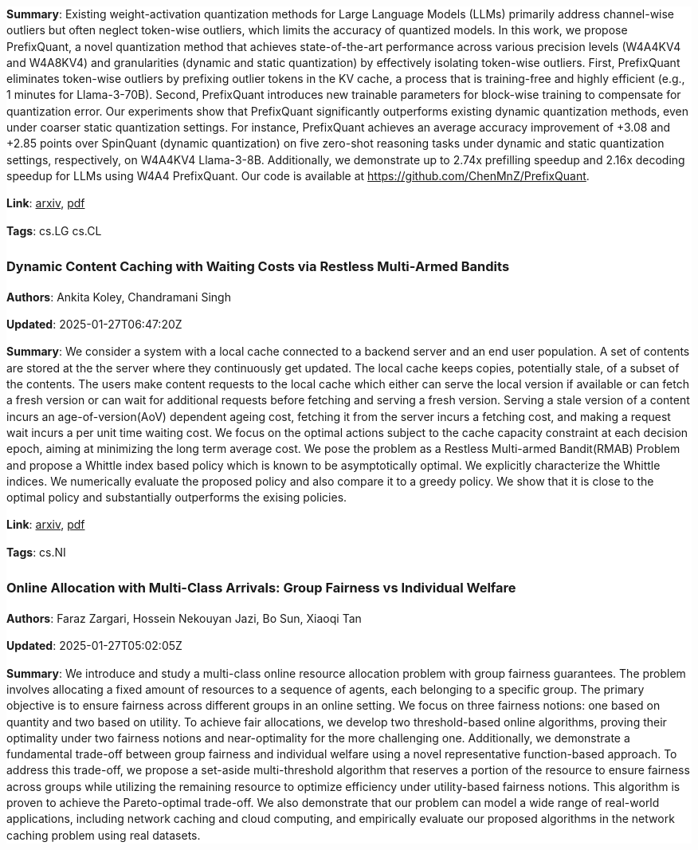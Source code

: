 **Summary**: Existing weight-activation quantization methods for Large Language Models (LLMs) primarily address channel-wise outliers but often neglect token-wise outliers, which limits the accuracy of quantized models. In this work, we propose PrefixQuant, a novel quantization method that achieves state-of-the-art performance across various precision levels (W4A4KV4 and W4A8KV4) and granularities (dynamic and static quantization) by effectively isolating token-wise outliers. First, PrefixQuant eliminates token-wise outliers by prefixing outlier tokens in the KV cache, a process that is training-free and highly efficient (e.g., 1 minutes for Llama-3-70B). Second, PrefixQuant introduces new trainable parameters for block-wise training to compensate for quantization error. Our experiments show that PrefixQuant significantly outperforms existing dynamic quantization methods, even under coarser static quantization settings. For instance, PrefixQuant achieves an average accuracy improvement of +3.08 and +2.85 points over SpinQuant (dynamic quantization) on five zero-shot reasoning tasks under dynamic and static quantization settings, respectively, on W4A4KV4 Llama-3-8B. Additionally, we demonstrate up to 2.74x prefilling speedup and 2.16x decoding speedup for LLMs using W4A4 PrefixQuant. Our code is available at https://github.com/ChenMnZ/PrefixQuant.

**Link**: [arxiv](http://arxiv.org/abs/2410.05265v2),  [pdf](http://arxiv.org/pdf/2410.05265v2)

**Tags**: cs.LG cs.CL 



### Dynamic Content Caching with Waiting Costs via Restless Multi-Armed   Bandits
**Authors**: Ankita Koley, Chandramani Singh

**Updated**: 2025-01-27T06:47:20Z

**Summary**: We consider a system with a local cache connected to a backend server and an end user population. A set of contents are stored at the the server where they continuously get updated. The local cache keeps copies, potentially stale, of a subset of the contents. The users make content requests to the local cache which either can serve the local version if available or can fetch a fresh version or can wait for additional requests before fetching and serving a fresh version. Serving a stale version of a content incurs an age-of-version(AoV) dependent ageing cost, fetching it from the server incurs a fetching cost, and making a request wait incurs a per unit time waiting cost. We focus on the optimal actions subject to the cache capacity constraint at each decision epoch, aiming at minimizing the long term average cost. We pose the problem as a Restless Multi-armed Bandit(RMAB) Problem and propose a Whittle index based policy which is known to be asymptotically optimal. We explicitly characterize the Whittle indices. We numerically evaluate the proposed policy and also compare it to a greedy policy. We show that it is close to the optimal policy and substantially outperforms the exising policies.

**Link**: [arxiv](http://arxiv.org/abs/2410.18627v3),  [pdf](http://arxiv.org/pdf/2410.18627v3)

**Tags**: cs.NI 



### Online Allocation with Multi-Class Arrivals: Group Fairness vs   Individual Welfare
**Authors**: Faraz Zargari, Hossein Nekouyan Jazi, Bo Sun, Xiaoqi Tan

**Updated**: 2025-01-27T05:02:05Z

**Summary**: We introduce and study a multi-class online resource allocation problem with group fairness guarantees. The problem involves allocating a fixed amount of resources to a sequence of agents, each belonging to a specific group. The primary objective is to ensure fairness across different groups in an online setting. We focus on three fairness notions: one based on quantity and two based on utility. To achieve fair allocations, we develop two threshold-based online algorithms, proving their optimality under two fairness notions and near-optimality for the more challenging one. Additionally, we demonstrate a fundamental trade-off between group fairness and individual welfare using a novel representative function-based approach. To address this trade-off, we propose a set-aside multi-threshold algorithm that reserves a portion of the resource to ensure fairness across groups while utilizing the remaining resource to optimize efficiency under utility-based fairness notions. This algorithm is proven to achieve the Pareto-optimal trade-off. We also demonstrate that our problem can model a wide range of real-world applications, including network caching and cloud computing, and empirically evaluate our proposed algorithms in the network caching problem using real datasets.

